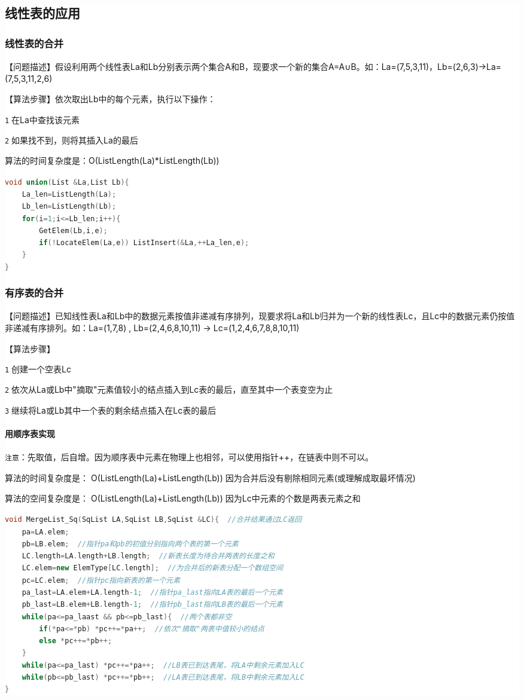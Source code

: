 ## 线性表的应用

### 线性表的合并

【问题描述】假设利用两个线性表La和Lb分别表示两个集合A和B，现要求一个新的集合A=A∪B。如：La=(7,5,3,11)，Lb=(2,6,3)→La=(7,5,3,11,2,6)

【算法步骤】依次取出Lb中的每个元素，执行以下操作：

`1`  在La中查找该元素

`2`  如果找不到，则将其插入La的最后

算法的时间复杂度是：O(ListLength(La)*ListLength(Lb))

```c++
void union(List &La,List Lb){
    La_len=ListLength(La);
    Lb_len=ListLength(Lb);
    for(i=1;i<=Lb_len;i++){
        GetElem(Lb,i,e);
        if(!LocateElem(La,e)) ListInsert(&La,++La_len,e);
    }
}
```

### 有序表的合并

【问题描述】已知线性表La和Lb中的数据元素按值非递减有序排列，现要求将La和Lb归并为一个新的线性表Lc，且Lc中的数据元素仍按值非递减有序排列。如：La=(1,7,8) , Lb=(2,4,6,8,10,11) → Lc=(1,2,4,6,7,8,8,10,11)

【算法步骤】

`1`  创建一个空表Lc

`2`  依次从La或Lb中"摘取"元素值较小的结点插入到Lc表的最后，直至其中一个表变空为止

`3`  继续将La或Lb其中一个表的剩余结点插入在Lc表的最后

#### 用顺序表实现

`注意`：先取值，后自增。因为顺序表中元素在物理上也相邻，可以使用指针++，在链表中则不可以。

算法的时间复杂度是： O(ListLength(La)+ListLength(Lb))  因为合并后没有剔除相同元素(或理解成取最坏情况)

算法的空间复杂度是： O(ListLength(La)+ListLength(Lb))  因为Lc中元素的个数是两表元素之和

```c++
void MergeList_Sq(SqList LA,SqList LB,SqList &LC){  //合并结果通过LC返回
    pa=LA.elem;
    pb=LB.elem;  //指针pa和pb的初值分别指向两个表的第一个元素
    LC.length=LA.length+LB.length;  //新表长度为待合并两表的长度之和
    LC.elem=new ElemType[LC.length];  //为合并后的新表分配一个数组空间
    pc=LC.elem;  //指针pc指向新表的第一个元素
    pa_last=LA.elem+LA.length-1;  //指针pa_last指向LA表的最后一个元素
    pb_last=LB.elem+LB.length-1;  //指针pb_last指向LB表的最后一个元素
    while(pa<=pa_laast && pb<=pb_last){  //两个表都非空
        if(*pa<=*pb) *pc++=*pa++;  //依次"摘取"两表中值较小的结点
        else *pc++=*pb++;
    }
    while(pa<=pa_last) *pc++=*pa++;  //LB表已到达表尾，将LA中剩余元素加入LC
    while(pb<=pb_last) *pc++=*pb++;  //LA表已到达表尾，将LB中剩余元素加入LC
}
```
